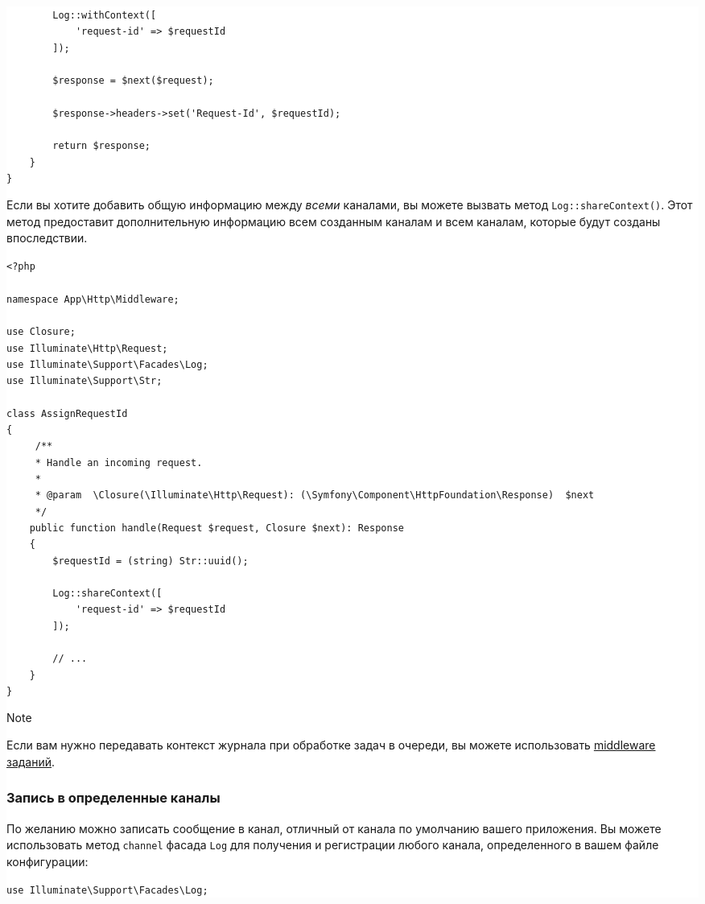             Log::withContext([
                'request-id' => $requestId
            ]);

            $response = $next($request);

            $response->headers->set('Request-Id', $requestId);

            return $response;
        }
    }

Если вы хотите добавить общую информацию между _всеми_ каналами, вы можете вызвать метод `Log::shareContext()`. Этот метод предоставит дополнительную информацию всем созданным каналам и всем каналам, которые будут созданы впоследствии.

    <?php

    namespace App\Http\Middleware;

    use Closure;
    use Illuminate\Http\Request;
    use Illuminate\Support\Facades\Log;
    use Illuminate\Support\Str;

    class AssignRequestId
    {
         /**
         * Handle an incoming request.
         *
         * @param  \Closure(\Illuminate\Http\Request): (\Symfony\Component\HttpFoundation\Response)  $next
         */
        public function handle(Request $request, Closure $next): Response
        {
            $requestId = (string) Str::uuid();

            Log::shareContext([
                'request-id' => $requestId
            ]);

            // ...
        }
    }

> [!NOTE]
> Если вам нужно передавать контекст журнала при обработке задач в очереди, вы можете использовать [middleware заданий](/docs/{{version}}/queues#job-middleware).

<a name="writing-to-specific-channels"></a>
### Запись в определенные каналы

По желанию можно записать сообщение в канал, отличный от канала по умолчанию вашего приложения. Вы можете использовать метод `channel` фасада `Log` для получения и регистрации любого канала, определенного в вашем файле конфигурации:

    use Illuminate\Support\Facades\Log;
